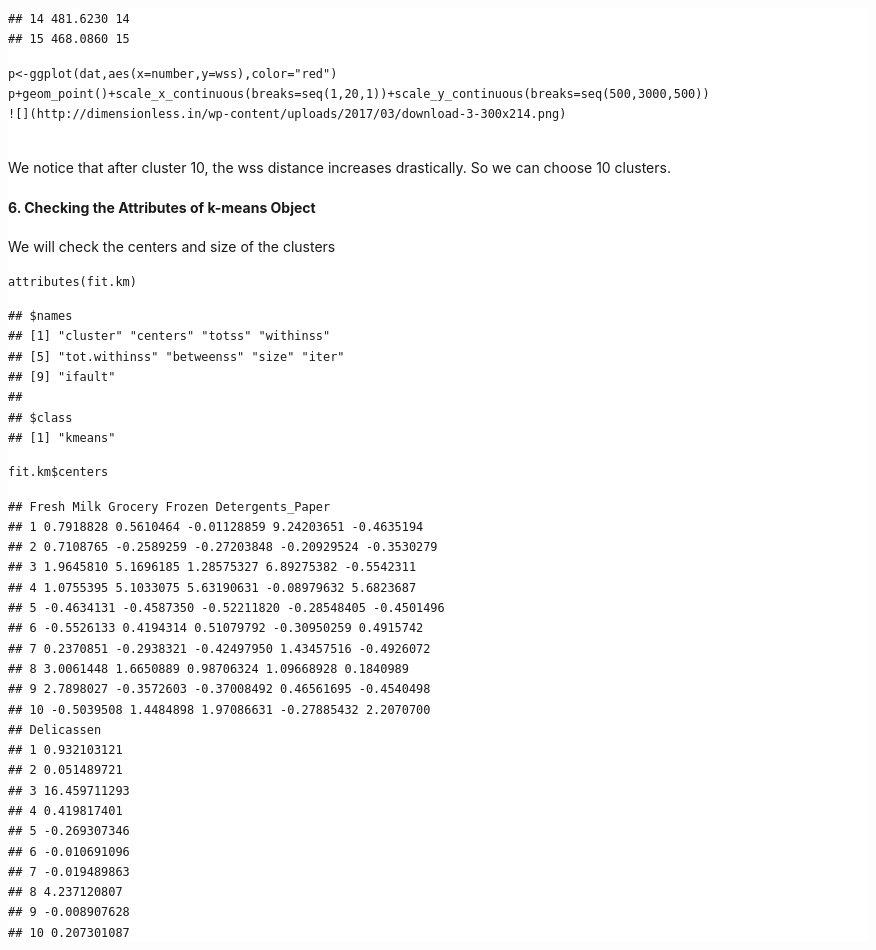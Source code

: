 ```
## 14 481.6230 14
## 15 468.0860 15
```

```
p<-ggplot(dat,aes(x=number,y=wss),color="red")
p+geom_point()+scale_x_continuous(breaks=seq(1,20,1))+scale_y_continuous(breaks=seq(500,3000,500))
![](http://dimensionless.in/wp-content/uploads/2017/03/download-3-300x214.png)


```

We notice that after cluster 10, the wss distance increases drastically. So we can choose 10 clusters.

#### 6. Checking the Attributes of k-means Object

We will check the centers and size of the clusters

```
attributes(fit.km)
```

```
## $names
## [1] "cluster" "centers" "totss" "withinss" 
## [5] "tot.withinss" "betweenss" "size" "iter" 
## [9] "ifault" 
## 
## $class
## [1] "kmeans"
```

```
fit.km$centers
```

```
## Fresh Milk Grocery Frozen Detergents_Paper
## 1 0.7918828 0.5610464 -0.01128859 9.24203651 -0.4635194
## 2 0.7108765 -0.2589259 -0.27203848 -0.20929524 -0.3530279
## 3 1.9645810 5.1696185 1.28575327 6.89275382 -0.5542311
## 4 1.0755395 5.1033075 5.63190631 -0.08979632 5.6823687
## 5 -0.4634131 -0.4587350 -0.52211820 -0.28548405 -0.4501496
## 6 -0.5526133 0.4194314 0.51079792 -0.30950259 0.4915742
## 7 0.2370851 -0.2938321 -0.42497950 1.43457516 -0.4926072
## 8 3.0061448 1.6650889 0.98706324 1.09668928 0.1840989
## 9 2.7898027 -0.3572603 -0.37008492 0.46561695 -0.4540498
## 10 -0.5039508 1.4484898 1.97086631 -0.27885432 2.2070700
## Delicassen
## 1 0.932103121
## 2 0.051489721
## 3 16.459711293
## 4 0.419817401
## 5 -0.269307346
## 6 -0.010691096
## 7 -0.019489863
## 8 4.237120807
## 9 -0.008907628
## 10 0.207301087
```
